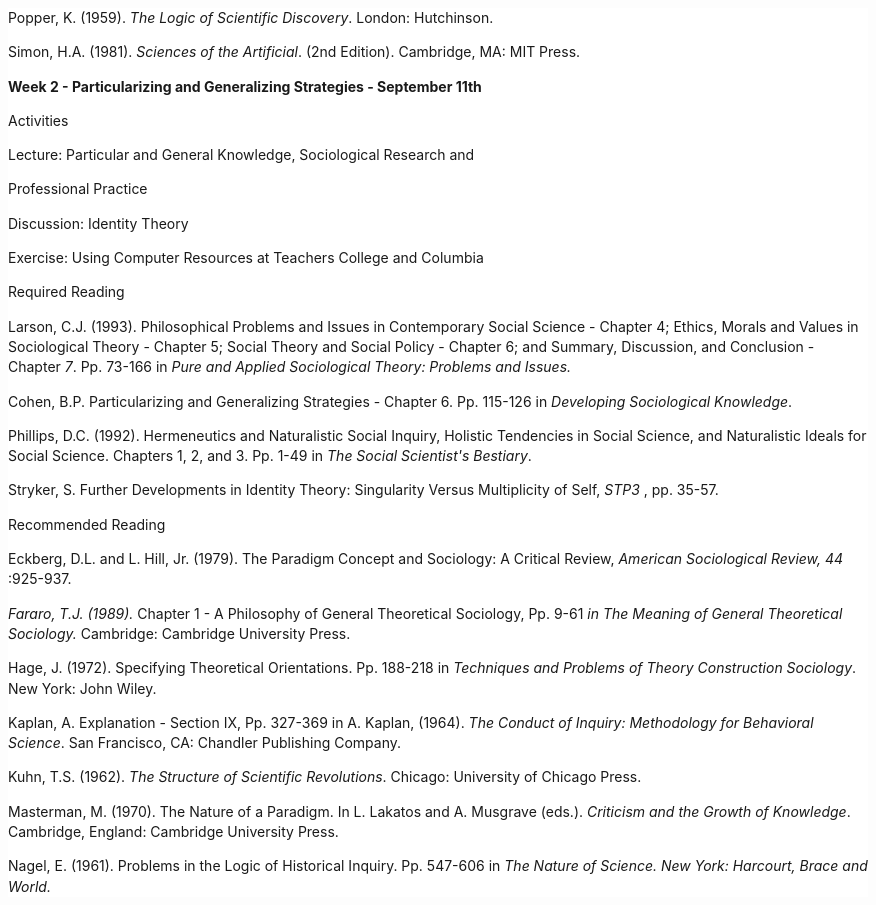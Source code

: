 Popper, K. (1959). _The Logic of Scientific Discovery_. London: Hutchinson.

Simon, H.A. (1981). _Sciences of the Artificial_. (2nd Edition). Cambridge,
MA: MIT Press.

**Week 2 - Particularizing and Generalizing Strategies - September 11th**

Activities

Lecture: Particular and General Knowledge, Sociological Research and

Professional Practice

Discussion: Identity Theory

Exercise: Using Computer Resources at Teachers College and Columbia

Required Reading

Larson, C.J. (1993). Philosophical Problems and Issues in Contemporary Social
Science - Chapter 4; Ethics, Morals and Values in Sociological Theory -
Chapter 5; Social Theory and Social Policy - Chapter 6; and Summary,
Discussion, and Conclusion - Chapter _7_. Pp. 73-166 in _Pure and Applied
Sociological Theory: Problems and Issues._

Cohen, B.P. Particularizing and Generalizing Strategies - Chapter 6. Pp.
115-126 in _Developing Sociological Knowledge_.

Phillips, D.C. (1992). Hermeneutics and Naturalistic Social Inquiry, Holistic
Tendencies in Social Science, and Naturalistic Ideals for Social Science.
Chapters 1, 2, and 3. Pp. 1-49 in _The Social Scientist's Bestiary_.

Stryker, S. Further Developments in Identity Theory: Singularity Versus
Multiplicity of Self, _STP3_ , pp. 35-57.

Recommended Reading

Eckberg, D.L. and L. Hill, Jr. (1979). The Paradigm Concept and Sociology: A
Critical Review, _American Sociological Review, 44_ :925-937.

_Fararo, T.J. (1989)._ Chapter 1 - A Philosophy of General Theoretical
Sociology, Pp. 9-61 _in The Meaning of General Theoretical Sociology._
Cambridge: Cambridge University Press.

Hage, J. (1972). Specifying Theoretical Orientations. Pp. 188-218 in
_Techniques and Problems of Theory Construction Sociology_. New York: John
Wiley.

Kaplan, A. Explanation - Section IX, Pp. 327-369 in A. Kaplan, (1964). _The
Conduct of Inquiry: Methodology for Behavioral Science_. San Francisco, CA:
Chandler Publishing Company.

Kuhn, T.S. (1962). _The Structure of Scientific Revolutions_. Chicago:
University of Chicago Press.

Masterman, M. (1970). The Nature of a Paradigm. In L. Lakatos and A. Musgrave
(eds.). _Criticism and the Growth of Knowledge_. Cambridge, England: Cambridge
University Press.

Nagel, E. (1961). Problems in the Logic of Historical Inquiry. Pp. 547-606 in
_The Nature of Science. New York: Harcourt, Brace and World._
